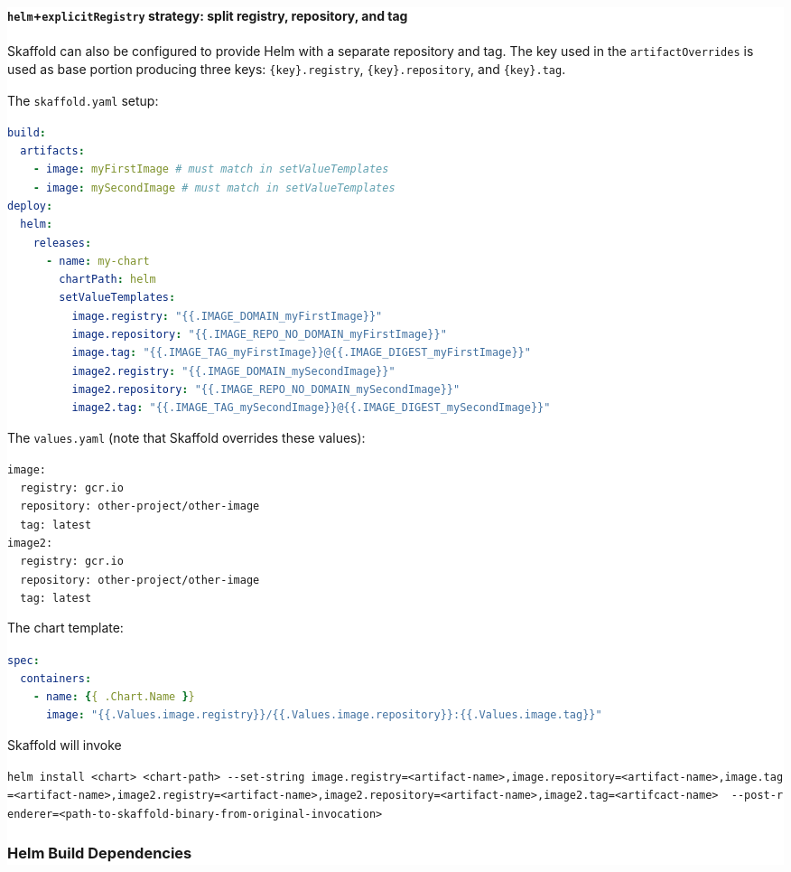 #### `helm`+`explicitRegistry` strategy: split registry, repository, and tag

Skaffold can also be configured to provide Helm with a separate repository and tag.  The key used in the `artifactOverrides` is used as base portion producing three keys: `{key}.registry`, `{key}.repository`, and `{key}.tag`.

The `skaffold.yaml` setup:
```yaml
build:
  artifacts:
    - image: myFirstImage # must match in setValueTemplates
    - image: mySecondImage # must match in setValueTemplates
deploy:
  helm:
    releases:
      - name: my-chart
        chartPath: helm
        setValueTemplates:
          image.registry: "{{.IMAGE_DOMAIN_myFirstImage}}"
          image.repository: "{{.IMAGE_REPO_NO_DOMAIN_myFirstImage}}"
          image.tag: "{{.IMAGE_TAG_myFirstImage}}@{{.IMAGE_DIGEST_myFirstImage}}"
          image2.registry: "{{.IMAGE_DOMAIN_mySecondImage}}"
          image2.repository: "{{.IMAGE_REPO_NO_DOMAIN_mySecondImage}}"
          image2.tag: "{{.IMAGE_TAG_mySecondImage}}@{{.IMAGE_DIGEST_mySecondImage}}"
```

The `values.yaml` (note that Skaffold overrides these values):
```
image:
  registry: gcr.io
  repository: other-project/other-image
  tag: latest
image2:
  registry: gcr.io
  repository: other-project/other-image
  tag: latest
```

The chart template:
```yaml
spec:
  containers:
    - name: {{ .Chart.Name }}
      image: "{{.Values.image.registry}}/{{.Values.image.repository}}:{{.Values.image.tag}}"
```

Skaffold will invoke
```
helm install <chart> <chart-path> --set-string image.registry=<artifact-name>,image.repository=<artifact-name>,image.tag=<artifact-name>,image2.registry=<artifact-name>,image2.repository=<artifact-name>,image2.tag=<artifcact-name>  --post-renderer=<path-to-skaffold-binary-from-original-invocation>
```

### Helm Build Dependencies
